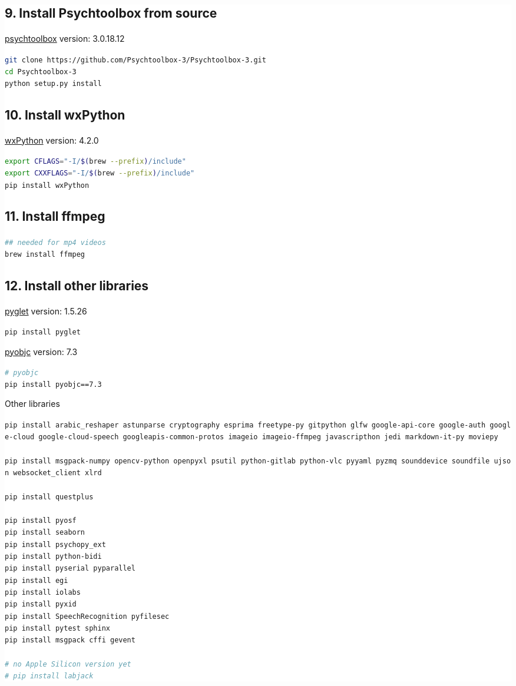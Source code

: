 ## 9. Install Psychtoolbox from source

[psychtoolbox](http://psychtoolbox.org) version: 3.0.18.12

```sh
git clone https://github.com/Psychtoolbox-3/Psychtoolbox-3.git
cd Psychtoolbox-3
python setup.py install
```

## 10. Install wxPython

[wxPython](https://www.wxpython.org) version: 4.2.0

```sh
export CFLAGS="-I/$(brew --prefix)/include"
export CXXFLAGS="-I/$(brew --prefix)/include"
pip install wxPython
```

## 11. Install ffmpeg

```sh
## needed for mp4 videos
brew install ffmpeg
```

## 12. Install other libraries

[pyglet](http://pyglet.org) version: 1.5.26

```sh
pip install pyglet
```

[pyobjc](https://github.com/ronaldoussoren/pyobjc) version: 7.3

```sh
# pyobjc
pip install pyobjc==7.3
```

Other libraries

```sh
pip install arabic_reshaper astunparse cryptography esprima freetype-py gitpython glfw google-api-core google-auth google-cloud google-cloud-speech googleapis-common-protos imageio imageio-ffmpeg javascripthon jedi markdown-it-py moviepy 

pip install msgpack-numpy opencv-python openpyxl psutil python-gitlab python-vlc pyyaml pyzmq sounddevice soundfile ujson websocket_client xlrd

pip install questplus

pip install pyosf
pip install seaborn
pip install psychopy_ext
pip install python-bidi
pip install pyserial pyparallel
pip install egi
pip install iolabs
pip install pyxid
pip install SpeechRecognition pyfilesec
pip install pytest sphinx
pip install msgpack cffi gevent

# no Apple Silicon version yet
# pip install labjack
```
